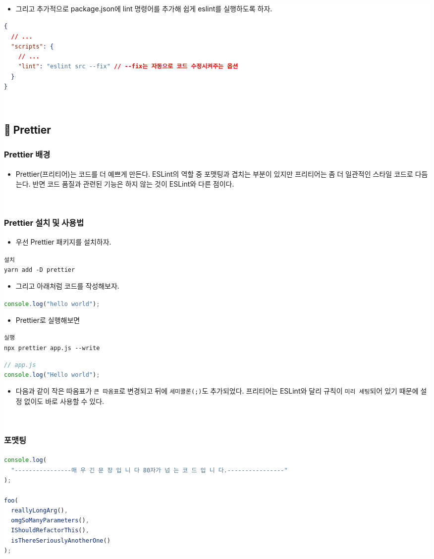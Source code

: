 - 그리고 추가적으로 package.json에 lint 명령어를 추가해 쉽게 eslint를 실행하도록 하자.

```json
{
  // ...
  "scripts": {
    // ...
    "lint": "eslint src --fix" // --fix는 자동으로 코드 수정시켜주는 옵션
  }
}
```

<br />

## 📝 Prettier

### Prettier 배경

- Prettier(프리티어)는 코드를 더 예쁘게 만든다. ESLint의 역할 중 포맷팅과 겹치는 부분이 있지만 프리티어는 좀 더 일관적인 스타일 코드로 다듬는다. 반면 코드 품질과 관련된 기능은 하지 않는 것이 ESLint와 다른 점이다.

<br />

### Prettier 설치 및 사용법

- 우선 Prettier 패키지를 설치하자.

```
설치
yarn add -D prettier
```

- 그리고 아래처럼 코드를 작성해보자.

```js
console.log("hello world");
```

- Prettier로 실행해보면

```
실행
npx prettier app.js --write
```

```js
// app.js
console.log("Hello world");
```

- 다음과 같이 작은 따옴표가 `큰 따옴표`로 변경되고 뒤에 `세미콜론(;)`도 추가되었다. 프리티어는 ESLint와 달리 규칙이 `미리 세팅`되어 있기 때문에 설정 없이도 바로 사용할 수 있다.

<br />

### 포맷팅

```js
console.log(
  "----------------매 우 긴 문 장 입 니 다 80자가 넘 는 코 드 입 니 다.----------------"
);

foo(
  reallyLongArg(),
  omgSoManyParameters(),
  IShouldRefactorThis(),
  isThereSeriouslyAnotherOne()
);
```
